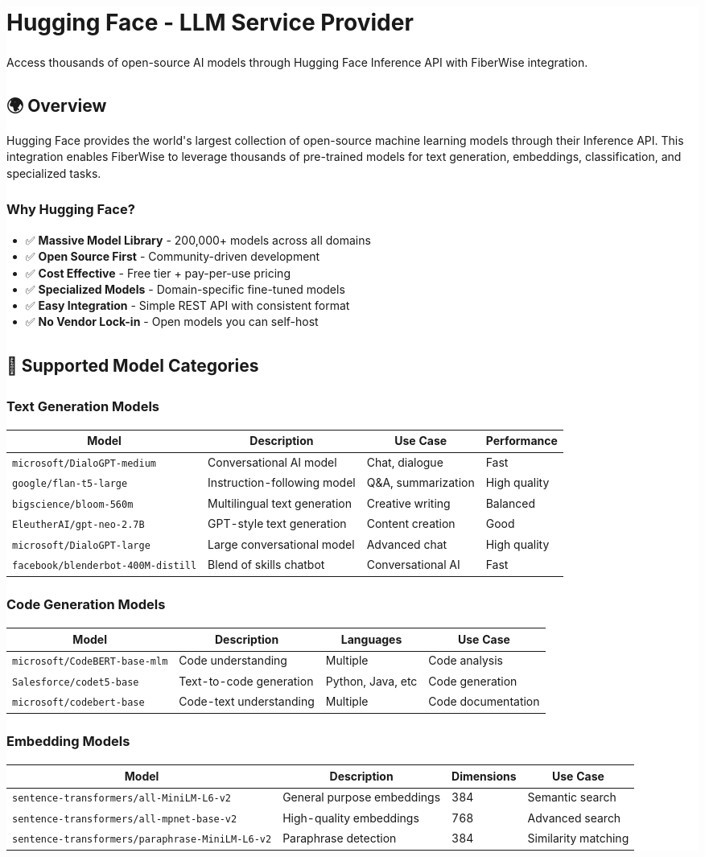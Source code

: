 # Hugging Face - LLM Service Provider

Access thousands of open-source AI models through Hugging Face Inference API with FiberWise integration.

## 🌍 Overview

Hugging Face provides the world's largest collection of open-source machine learning models through their Inference API. This integration enables FiberWise to leverage thousands of pre-trained models for text generation, embeddings, classification, and specialized tasks.

### **Why Hugging Face?**

- ✅ **Massive Model Library** - 200,000+ models across all domains
- ✅ **Open Source First** - Community-driven development
- ✅ **Cost Effective** - Free tier + pay-per-use pricing
- ✅ **Specialized Models** - Domain-specific fine-tuned models
- ✅ **Easy Integration** - Simple REST API with consistent format
- ✅ **No Vendor Lock-in** - Open models you can self-host

## 🧠 Supported Model Categories

### **Text Generation Models**

| Model | Description | Use Case | Performance |
|-------|-------------|----------|-------------|
| `microsoft/DialoGPT-medium` | Conversational AI model | Chat, dialogue | Fast |
| `google/flan-t5-large` | Instruction-following model | Q&A, summarization | High quality |
| `bigscience/bloom-560m` | Multilingual text generation | Creative writing | Balanced |
| `EleutherAI/gpt-neo-2.7B` | GPT-style text generation | Content creation | Good |
| `microsoft/DialoGPT-large` | Large conversational model | Advanced chat | High quality |
| `facebook/blenderbot-400M-distill` | Blend of skills chatbot | Conversational AI | Fast |

### **Code Generation Models**

| Model | Description | Languages | Use Case |
|-------|-------------|-----------|----------|
| `microsoft/CodeBERT-base-mlm` | Code understanding | Multiple | Code analysis |
| `Salesforce/codet5-base` | Text-to-code generation | Python, Java, etc | Code generation |
| `microsoft/codebert-base` | Code-text understanding | Multiple | Code documentation |

### **Embedding Models**

| Model | Description | Dimensions | Use Case |
|-------|-------------|------------|----------|
| `sentence-transformers/all-MiniLM-L6-v2` | General purpose embeddings | 384 | Semantic search |
| `sentence-transformers/all-mpnet-base-v2` | High-quality embeddings | 768 | Advanced search |
| `sentence-transformers/paraphrase-MiniLM-L6-v2` | Paraphrase detection | 384 | Similarity matching |
